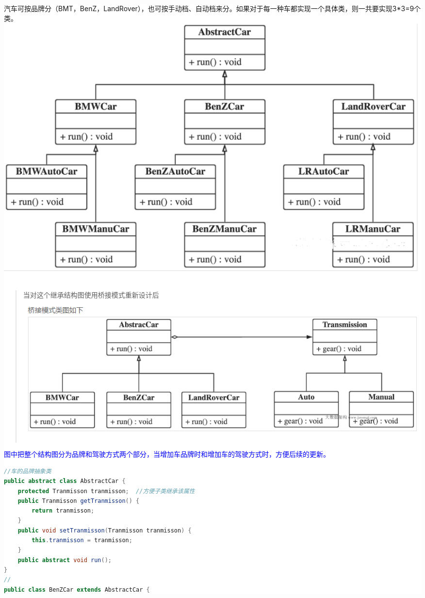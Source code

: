汽车可按品牌分（BMT，BenZ，LandRover），也可按手动档、自动档来分。如果对于每一种车都实现一个具体类，则一共要实现3*3=9个类。
![11](../blog_img/JavaDesignPatterns_img_11.png)

>当对这个继承结构图使用桥接模式重新设计后
![12](../blog_img/JavaDesignPatterns_img_12.png)

<span style="color: blue;">图中把整个结构图分为品牌和驾驶方式两个部分，当增加车品牌时和增加车的驾驶方式时，方便后续的更新。</span>

```java
//车的品牌抽象类
public abstract class AbstractCar {
	protected Tranmisson tranmisson;  //方便子类继承该属性
	public Tranmisson getTranmisson() {
		return tranmisson;
	}
	public void setTranmisson(Tranmisson tranmisson) {
		this.tranmisson = tranmisson;
	}
	public abstract void run();
}
//
public class BenZCar extends AbstractCar {
```